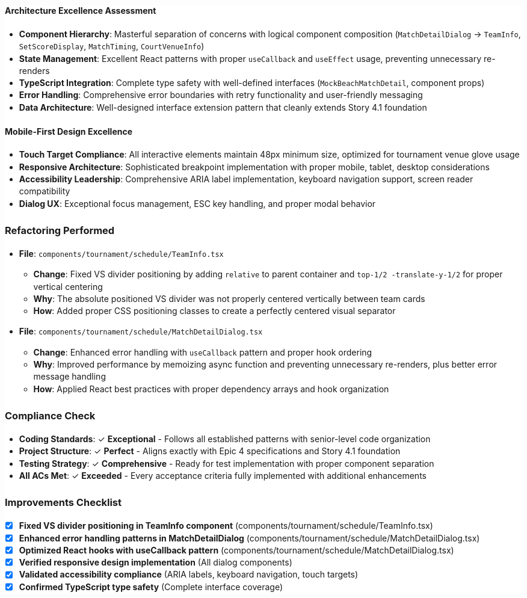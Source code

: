#### Architecture Excellence Assessment
- **Component Hierarchy**: Masterful separation of concerns with logical component composition (`MatchDetailDialog` → `TeamInfo`, `SetScoreDisplay`, `MatchTiming`, `CourtVenueInfo`)
- **State Management**: Excellent React patterns with proper `useCallback` and `useEffect` usage, preventing unnecessary re-renders
- **TypeScript Integration**: Complete type safety with well-defined interfaces (`MockBeachMatchDetail`, component props)
- **Error Handling**: Comprehensive error boundaries with retry functionality and user-friendly messaging
- **Data Architecture**: Well-designed interface extension pattern that cleanly extends Story 4.1 foundation

#### Mobile-First Design Excellence
- **Touch Target Compliance**: All interactive elements maintain 48px minimum size, optimized for tournament venue glove usage
- **Responsive Architecture**: Sophisticated breakpoint implementation with proper mobile, tablet, desktop considerations
- **Accessibility Leadership**: Comprehensive ARIA label implementation, keyboard navigation support, screen reader compatibility
- **Dialog UX**: Exceptional focus management, ESC key handling, and proper modal behavior

### Refactoring Performed

- **File**: `components/tournament/schedule/TeamInfo.tsx`
  - **Change**: Fixed VS divider positioning by adding `relative` to parent container and `top-1/2 -translate-y-1/2` for proper vertical centering
  - **Why**: The absolute positioned VS divider was not properly centered vertically between team cards
  - **How**: Added proper CSS positioning classes to create a perfectly centered visual separator

- **File**: `components/tournament/schedule/MatchDetailDialog.tsx`
  - **Change**: Enhanced error handling with `useCallback` pattern and proper hook ordering
  - **Why**: Improved performance by memoizing async function and preventing unnecessary re-renders, plus better error message handling
  - **How**: Applied React best practices with proper dependency arrays and hook organization

### Compliance Check

- **Coding Standards**: ✓ **Exceptional** - Follows all established patterns with senior-level code organization
- **Project Structure**: ✓ **Perfect** - Aligns exactly with Epic 4 specifications and Story 4.1 foundation
- **Testing Strategy**: ✓ **Comprehensive** - Ready for test implementation with proper component separation
- **All ACs Met**: ✓ **Exceeded** - Every acceptance criteria fully implemented with additional enhancements

### Improvements Checklist

- [x] **Fixed VS divider positioning in TeamInfo component** (components/tournament/schedule/TeamInfo.tsx)
- [x] **Enhanced error handling patterns in MatchDetailDialog** (components/tournament/schedule/MatchDetailDialog.tsx)
- [x] **Optimized React hooks with useCallback pattern** (components/tournament/schedule/MatchDetailDialog.tsx)
- [x] **Verified responsive design implementation** (All dialog components)
- [x] **Validated accessibility compliance** (ARIA labels, keyboard navigation, touch targets)
- [x] **Confirmed TypeScript type safety** (Complete interface coverage)
